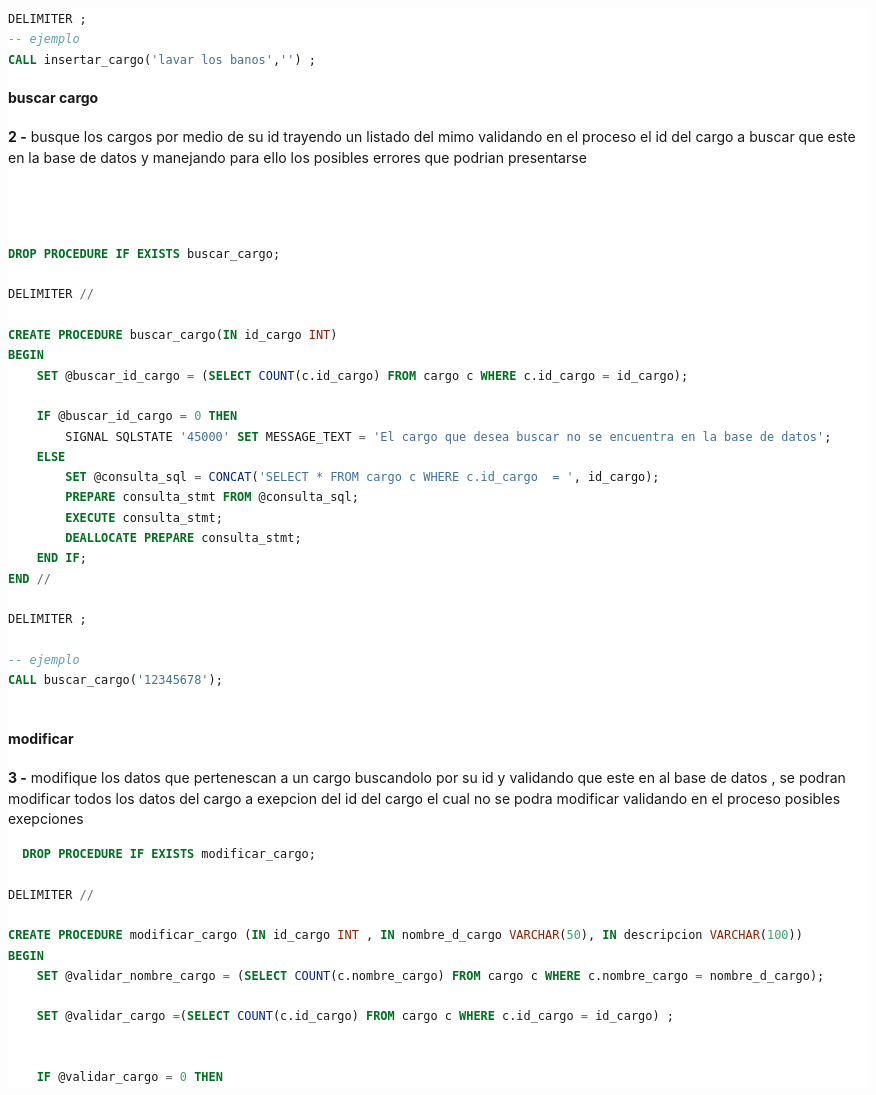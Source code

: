 ```sql
DELIMITER ;
-- ejemplo
CALL insertar_cargo('lavar los banos','') ;
```


#### buscar cargo

**2 -**  busque los cargos por medio de su id trayendo un listado del mimo validando en el proceso el id del cargo a buscar que  este en la base de datos y manejando para ello los posibles errores que podrian presentarse

```sql


 
DROP PROCEDURE IF EXISTS buscar_cargo;

DELIMITER //

CREATE PROCEDURE buscar_cargo(IN id_cargo INT)
BEGIN
    SET @buscar_id_cargo = (SELECT COUNT(c.id_cargo) FROM cargo c WHERE c.id_cargo = id_cargo);

    IF @buscar_id_cargo = 0 THEN
        SIGNAL SQLSTATE '45000' SET MESSAGE_TEXT = 'El cargo que desea buscar no se encuentra en la base de datos';
    ELSE
        SET @consulta_sql = CONCAT('SELECT * FROM cargo c WHERE c.id_cargo  = ', id_cargo);
        PREPARE consulta_stmt FROM @consulta_sql;
        EXECUTE consulta_stmt;
        DEALLOCATE PREPARE consulta_stmt;
    END IF;
END //

DELIMITER ;

-- ejemplo 
CALL buscar_cargo('12345678');



```

#### modificar 
 
**3 -** modifique los datos que pertenescan a un cargo buscandolo por su id y validando que este en al base de datos , se podran modificar todos los datos del cargo   a exepcion del id del cargo el cual no se podra modificar validando en el proceso posibles exepciones

```sql
  DROP PROCEDURE IF EXISTS modificar_cargo;

DELIMITER //

CREATE PROCEDURE modificar_cargo (IN id_cargo INT , IN nombre_d_cargo VARCHAR(50), IN descripcion VARCHAR(100))
BEGIN
    SET @validar_nombre_cargo = (SELECT COUNT(c.nombre_cargo) FROM cargo c WHERE c.nombre_cargo = nombre_d_cargo);

    SET @validar_cargo =(SELECT COUNT(c.id_cargo) FROM cargo c WHERE c.id_cargo = id_cargo) ;


    IF @validar_cargo = 0 THEN 
```